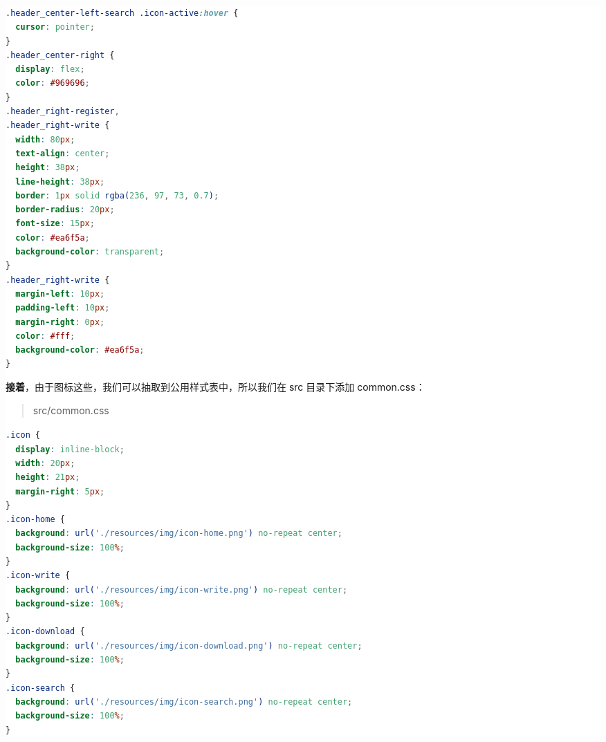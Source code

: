 ```css
.header_center-left-search .icon-active:hover {
  cursor: pointer;
}
.header_center-right {
  display: flex;
  color: #969696;
}
.header_right-register,
.header_right-write {
  width: 80px;
  text-align: center;
  height: 38px;
  line-height: 38px;
  border: 1px solid rgba(236, 97, 73, 0.7);
  border-radius: 20px;
  font-size: 15px;
  color: #ea6f5a;
  background-color: transparent;
}
.header_right-write {
  margin-left: 10px;
  padding-left: 10px;
  margin-right: 0px;
  color: #fff;
  background-color: #ea6f5a;
}
```

**接着**，由于图标这些，我们可以抽取到公用样式表中，所以我们在 src 目录下添加 common.css：

> src/common.css

```css
.icon {
  display: inline-block;
  width: 20px;
  height: 21px;
  margin-right: 5px;
}
.icon-home {
  background: url('./resources/img/icon-home.png') no-repeat center;
  background-size: 100%;
}
.icon-write {
  background: url('./resources/img/icon-write.png') no-repeat center;
  background-size: 100%;
}
.icon-download {
  background: url('./resources/img/icon-download.png') no-repeat center;
  background-size: 100%;
}
.icon-search {
  background: url('./resources/img/icon-search.png') no-repeat center;
  background-size: 100%;
}
```
